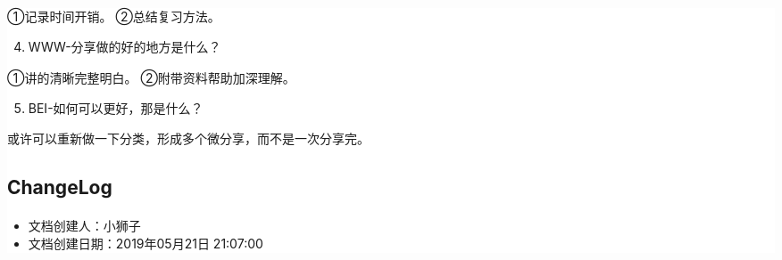 ①记录时间开销。
②总结复习方法。

4. WWW-分享做的好的地方是什么？

①讲的清晰完整明白。
②附带资料帮助加深理解。

5. BEI-如何可以更好，那是什么？

或许可以重新做一下分类，形成多个微分享，而不是一次分享完。




## ChangeLog
* 文档创建人：小狮子
* 文档创建日期：2019年05月21日 21:07:00 